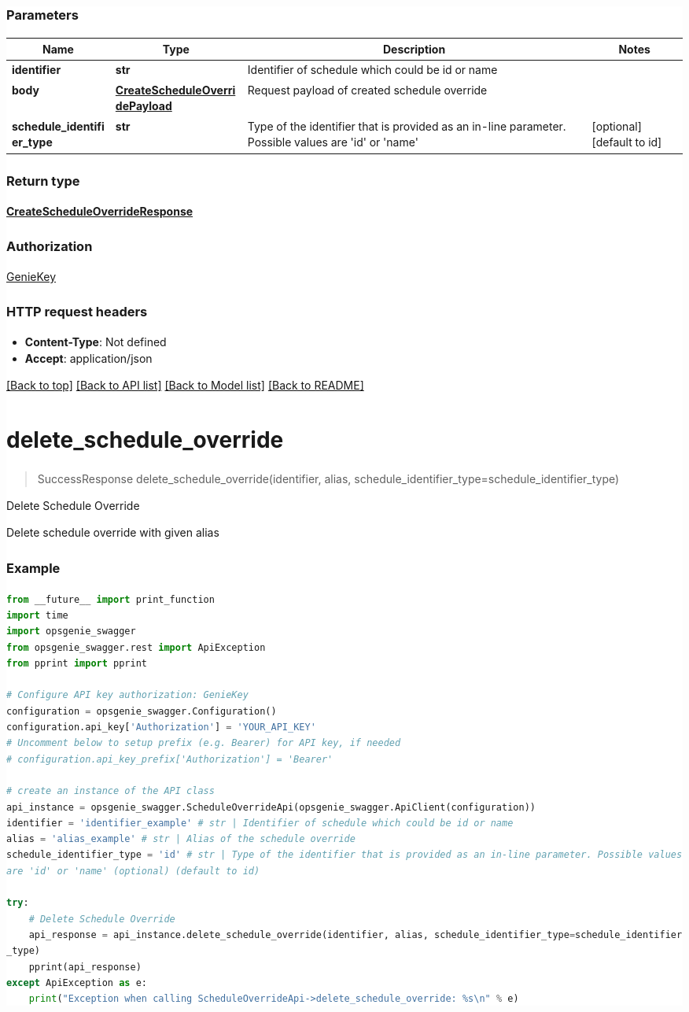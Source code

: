 ### Parameters

Name | Type | Description  | Notes
------------- | ------------- | ------------- | -------------
 **identifier** | **str**| Identifier of schedule which could be id or name | 
 **body** | [**CreateScheduleOverridePayload**](CreateScheduleOverridePayload.md)| Request payload of created schedule override | 
 **schedule_identifier_type** | **str**| Type of the identifier that is provided as an in-line parameter. Possible values are &#39;id&#39; or &#39;name&#39; | [optional] [default to id]

### Return type

[**CreateScheduleOverrideResponse**](CreateScheduleOverrideResponse.md)

### Authorization

[GenieKey](../README.md#GenieKey)

### HTTP request headers

 - **Content-Type**: Not defined
 - **Accept**: application/json

[[Back to top]](#) [[Back to API list]](../README.md#documentation-for-api-endpoints) [[Back to Model list]](../README.md#documentation-for-models) [[Back to README]](../README.md)

# **delete_schedule_override**
> SuccessResponse delete_schedule_override(identifier, alias, schedule_identifier_type=schedule_identifier_type)

Delete Schedule Override

Delete schedule override with given alias

### Example
```python
from __future__ import print_function
import time
import opsgenie_swagger
from opsgenie_swagger.rest import ApiException
from pprint import pprint

# Configure API key authorization: GenieKey
configuration = opsgenie_swagger.Configuration()
configuration.api_key['Authorization'] = 'YOUR_API_KEY'
# Uncomment below to setup prefix (e.g. Bearer) for API key, if needed
# configuration.api_key_prefix['Authorization'] = 'Bearer'

# create an instance of the API class
api_instance = opsgenie_swagger.ScheduleOverrideApi(opsgenie_swagger.ApiClient(configuration))
identifier = 'identifier_example' # str | Identifier of schedule which could be id or name
alias = 'alias_example' # str | Alias of the schedule override
schedule_identifier_type = 'id' # str | Type of the identifier that is provided as an in-line parameter. Possible values are 'id' or 'name' (optional) (default to id)

try:
    # Delete Schedule Override
    api_response = api_instance.delete_schedule_override(identifier, alias, schedule_identifier_type=schedule_identifier_type)
    pprint(api_response)
except ApiException as e:
    print("Exception when calling ScheduleOverrideApi->delete_schedule_override: %s\n" % e)
```
